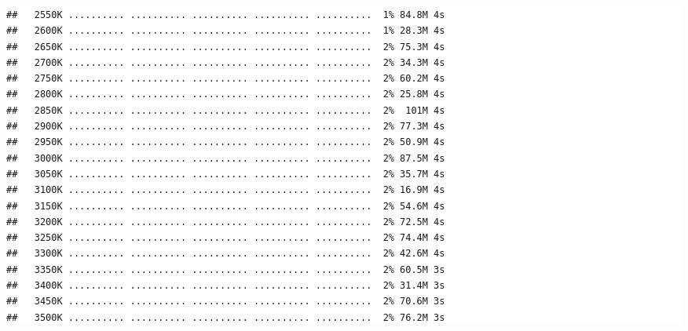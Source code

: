     ##   2550K .......... .......... .......... .......... ..........  1% 84.8M 4s
    ##   2600K .......... .......... .......... .......... ..........  1% 28.3M 4s
    ##   2650K .......... .......... .......... .......... ..........  2% 75.3M 4s
    ##   2700K .......... .......... .......... .......... ..........  2% 34.3M 4s
    ##   2750K .......... .......... .......... .......... ..........  2% 60.2M 4s
    ##   2800K .......... .......... .......... .......... ..........  2% 25.8M 4s
    ##   2850K .......... .......... .......... .......... ..........  2%  101M 4s
    ##   2900K .......... .......... .......... .......... ..........  2% 77.3M 4s
    ##   2950K .......... .......... .......... .......... ..........  2% 50.9M 4s
    ##   3000K .......... .......... .......... .......... ..........  2% 87.5M 4s
    ##   3050K .......... .......... .......... .......... ..........  2% 35.7M 4s
    ##   3100K .......... .......... .......... .......... ..........  2% 16.9M 4s
    ##   3150K .......... .......... .......... .......... ..........  2% 54.6M 4s
    ##   3200K .......... .......... .......... .......... ..........  2% 72.5M 4s
    ##   3250K .......... .......... .......... .......... ..........  2% 74.4M 4s
    ##   3300K .......... .......... .......... .......... ..........  2% 42.6M 4s
    ##   3350K .......... .......... .......... .......... ..........  2% 60.5M 3s
    ##   3400K .......... .......... .......... .......... ..........  2% 31.4M 3s
    ##   3450K .......... .......... .......... .......... ..........  2% 70.6M 3s
    ##   3500K .......... .......... .......... .......... ..........  2% 76.2M 3s